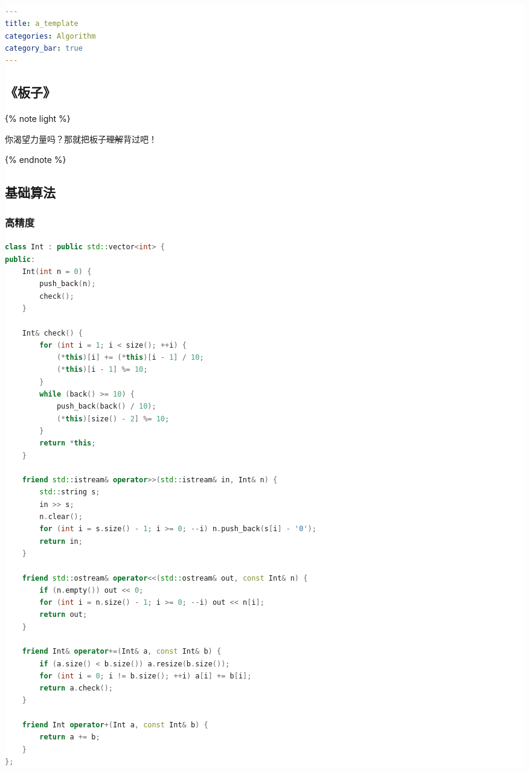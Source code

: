 ```yaml
---
title: a_template
categories: Algorithm
category_bar: true
---
```


## 《板子》

{% note light %}

你渴望力量吗？那就把板子~~理解~~背过吧！

{% endnote %}

## 基础算法

### 高精度

```cpp
class Int : public std::vector<int> {
public:
	Int(int n = 0) {
		push_back(n);
		check();
	}

	Int& check() {
		for (int i = 1; i < size(); ++i) {
			(*this)[i] += (*this)[i - 1] / 10;
			(*this)[i - 1] %= 10;
		}
		while (back() >= 10) {
			push_back(back() / 10);
			(*this)[size() - 2] %= 10;
		}
		return *this;
	}

	friend std::istream& operator>>(std::istream& in, Int& n) {
		std::string s;
		in >> s;
		n.clear();
		for (int i = s.size() - 1; i >= 0; --i) n.push_back(s[i] - '0');
		return in;
	}

	friend std::ostream& operator<<(std::ostream& out, const Int& n) {
		if (n.empty()) out << 0;
		for (int i = n.size() - 1; i >= 0; --i) out << n[i];
		return out;
	}

	friend Int& operator+=(Int& a, const Int& b) {
		if (a.size() < b.size()) a.resize(b.size());
		for (int i = 0; i != b.size(); ++i) a[i] += b[i];
		return a.check();
	}

	friend Int operator+(Int a, const Int& b) {
		return a += b;
	}
};
```